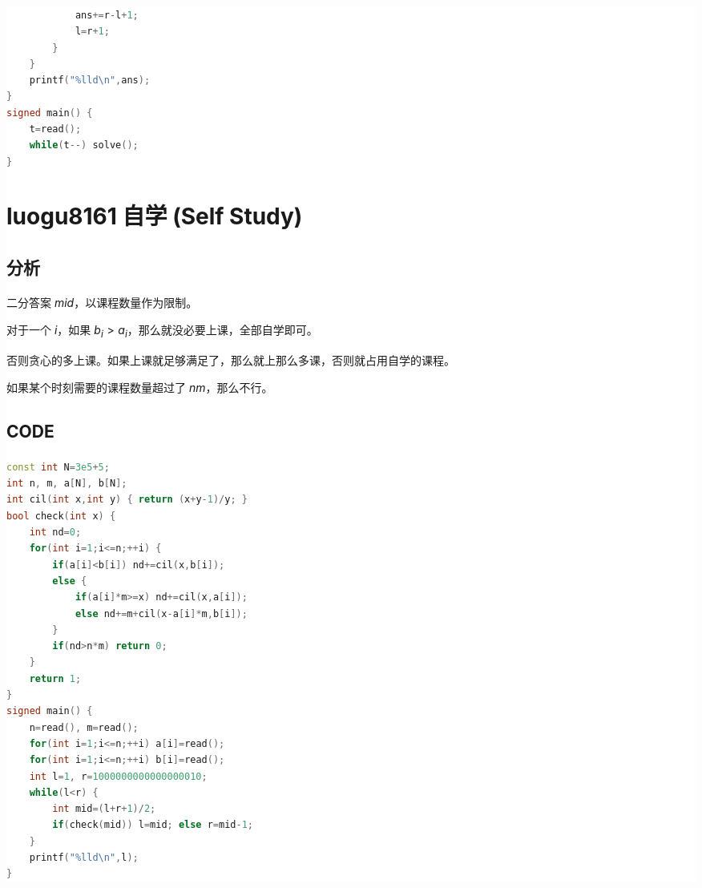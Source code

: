 ```cpp
			ans+=r-l+1;
			l=r+1;
		}
	}
	printf("%lld\n",ans);
}
signed main() {
	t=read();
	while(t--) solve();
}

```

# luogu8161 自学 (Self Study)

## 分析

二分答案 $mid$，以课程数量作为限制。

对于一个 $i$，如果 $b_i > a_i$，那么就没必要上课，全部自学即可。

否则贪心的多上课。如果上课就足够满足了，那么就上那么多课，否则就占用自学的课程。

如果某个时刻需要的课程数量超过了 $nm$，那么不行。

## CODE

```cpp
const int N=3e5+5;
int n, m, a[N], b[N];
int cil(int x,int y) { return (x+y-1)/y; }
bool check(int x) {
	int nd=0;
	for(int i=1;i<=n;++i) {
		if(a[i]<b[i]) nd+=cil(x,b[i]);
		else {
			if(a[i]*m>=x) nd+=cil(x,a[i]);
			else nd+=m+cil(x-a[i]*m,b[i]);
		}
		if(nd>n*m) return 0;
	}
	return 1;
}
signed main() {
	n=read(), m=read();
	for(int i=1;i<=n;++i) a[i]=read();
	for(int i=1;i<=n;++i) b[i]=read();
	int l=1, r=1000000000000000010;
	while(l<r) {
		int mid=(l+r+1)/2;
		if(check(mid)) l=mid; else r=mid-1;
	}
	printf("%lld\n",l);
}
```
